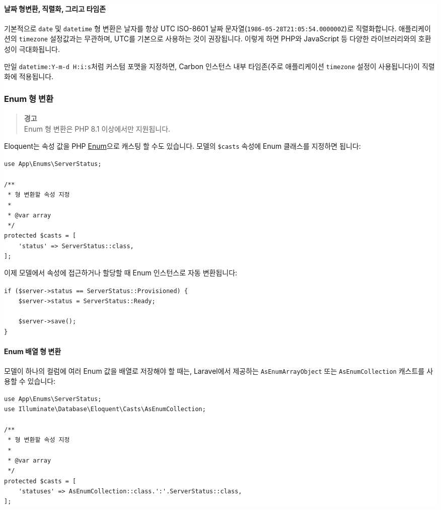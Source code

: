 <a name="date-casting-and-timezones"></a>
#### 날짜 형변환, 직렬화, 그리고 타임존

기본적으로 `date` 및 `datetime` 형 변환은 날자를 항상 UTC ISO-8601 날짜 문자열(`1986-05-28T21:05:54.000000Z`)로 직렬화합니다. 애플리케이션의 `timezone` 설정값과는 무관하며, UTC를 기본으로 사용하는 것이 권장됩니다. 이렇게 하면 PHP와 JavaScript 등 다양한 라이브러리와의 호환성이 극대화됩니다.

만일 `datetime:Y-m-d H:i:s`처럼 커스텀 포맷을 지정하면, Carbon 인스턴스 내부 타임존(주로 애플리케이션 `timezone` 설정이 사용됩니다)이 직렬화에 적용됩니다.

<a name="enum-casting"></a>
### Enum 형 변환

> **경고**  
> Enum 형 변환은 PHP 8.1 이상에서만 지원됩니다.

Eloquent는 속성 값을 PHP [Enum](https://www.php.net/manual/en/language.enumerations.backed.php)으로 캐스팅 할 수도 있습니다. 모델의 `$casts` 속성에 Enum 클래스를 지정하면 됩니다:

    use App\Enums\ServerStatus;

    /**
     * 형 변환할 속성 지정
     *
     * @var array
     */
    protected $casts = [
        'status' => ServerStatus::class,
    ];

이제 모델에서 속성에 접근하거나 할당할 때 Enum 인스턴스로 자동 변환됩니다:

    if ($server->status == ServerStatus::Provisioned) {
        $server->status = ServerStatus::Ready;

        $server->save();
    }

<a name="casting-arrays-of-enums"></a>
#### Enum 배열 형 변환

모델이 하나의 컬럼에 여러 Enum 값을 배열로 저장해야 할 때는, Laravel에서 제공하는 `AsEnumArrayObject` 또는 `AsEnumCollection` 캐스트를 사용할 수 있습니다:

    use App\Enums\ServerStatus;
    use Illuminate\Database\Eloquent\Casts\AsEnumCollection;

    /**
     * 형 변환할 속성 지정
     *
     * @var array
     */
    protected $casts = [
        'statuses' => AsEnumCollection::class.':'.ServerStatus::class,
    ];
